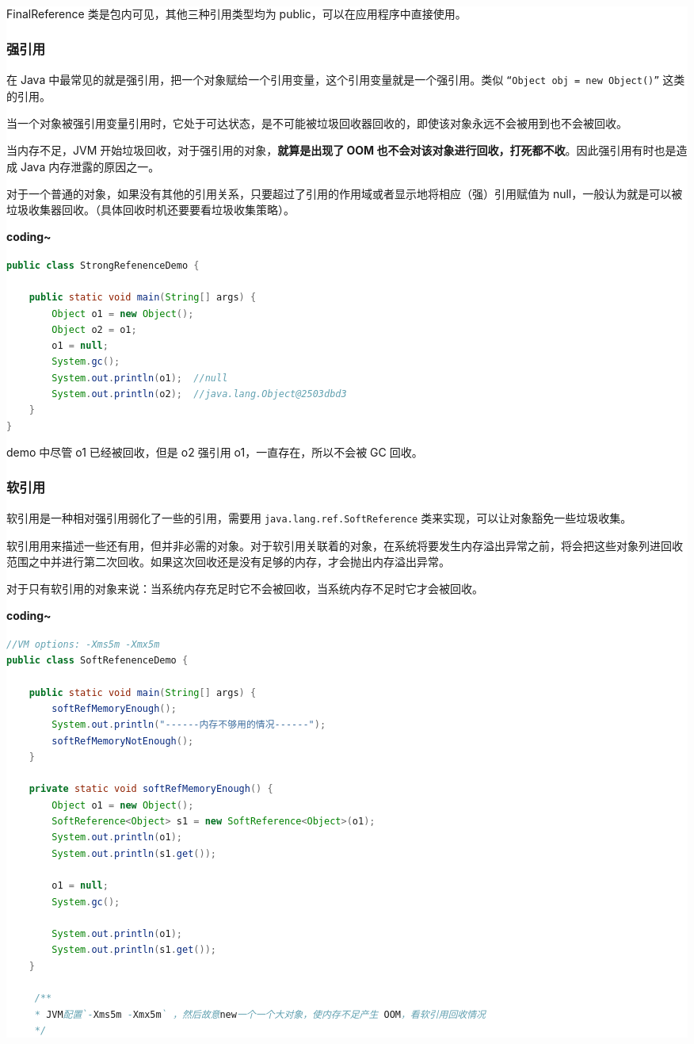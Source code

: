 FinalReference 类是包内可见，其他三种引用类型均为 public，可以在应用程序中直接使用。



### 强引用

在 Java 中最常见的就是强引用，把一个对象赋给一个引用变量，这个引用变量就是一个强引用。类似 `“Object obj = new Object()”` 这类的引用。

当一个对象被强引用变量引用时，它处于可达状态，是不可能被垃圾回收器回收的，即使该对象永远不会被用到也不会被回收。

当内存不足，JVM 开始垃圾回收，对于强引用的对象，**就算是出现了 OOM 也不会对该对象进行回收，打死都不收**。因此强引用有时也是造成 Java 内存泄露的原因之一。

对于一个普通的对象，如果没有其他的引用关系，只要超过了引用的作用域或者显示地将相应（强）引用赋值为 null，一般认为就是可以被垃圾收集器回收。（具体回收时机还要要看垃圾收集策略）。

**coding~**

```java
public class StrongRefenenceDemo {

    public static void main(String[] args) {
        Object o1 = new Object();
        Object o2 = o1;
        o1 = null;
        System.gc();
        System.out.println(o1);  //null
        System.out.println(o2);  //java.lang.Object@2503dbd3
    }
}
```

demo 中尽管 o1 已经被回收，但是 o2 强引用 o1，一直存在，所以不会被 GC 回收。



### 软引用

软引用是一种相对强引用弱化了一些的引用，需要用 `java.lang.ref.SoftReference` 类来实现，可以让对象豁免一些垃圾收集。

软引用用来描述一些还有用，但并非必需的对象。对于软引用关联着的对象，在系统将要发生内存溢出异常之前，将会把这些对象列进回收范围之中并进行第二次回收。如果这次回收还是没有足够的内存，才会抛出内存溢出异常。

对于只有软引用的对象来说：当系统内存充足时它不会被回收，当系统内存不足时它才会被回收。

**coding~**

```java
//VM options: -Xms5m -Xmx5m
public class SoftRefenenceDemo {

    public static void main(String[] args) {
        softRefMemoryEnough();
        System.out.println("------内存不够用的情况------");
        softRefMemoryNotEnough();
    }

    private static void softRefMemoryEnough() {
        Object o1 = new Object();
        SoftReference<Object> s1 = new SoftReference<Object>(o1);
        System.out.println(o1);
        System.out.println(s1.get());

        o1 = null;
        System.gc();

        System.out.println(o1);
        System.out.println(s1.get());
    }

     /**
     * JVM配置`-Xms5m -Xmx5m` ，然后故意new一个一个大对象，使内存不足产生 OOM，看软引用回收情况
     */
```